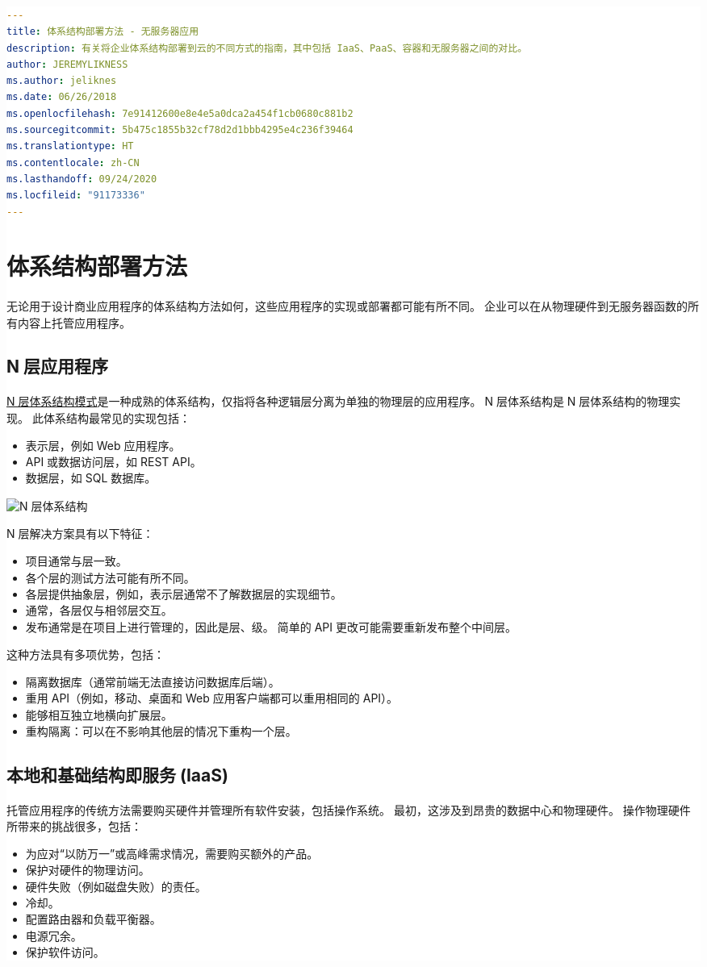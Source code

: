 ```yaml
---
title: 体系结构部署方法 - 无服务器应用
description: 有关将企业体系结构部署到云的不同方式的指南，其中包括 IaaS、PaaS、容器和无服务器之间的对比。
author: JEREMYLIKNESS
ms.author: jeliknes
ms.date: 06/26/2018
ms.openlocfilehash: 7e91412600e8e4e5a0dca2a454f1cb0680c881b2
ms.sourcegitcommit: 5b475c1855b32cf78d2d1bbb4295e4c236f39464
ms.translationtype: HT
ms.contentlocale: zh-CN
ms.lasthandoff: 09/24/2020
ms.locfileid: "91173336"
---
```

# <a name="architecture-deployment-approaches"></a>体系结构部署方法

无论用于设计商业应用程序的体系结构方法如何，这些应用程序的实现或部署都可能有所不同。 企业可以在从物理硬件到无服务器函数的所有内容上托管应用程序。

## <a name="n-tier-applications"></a>N 层应用程序

[N 层体系结构模式](/azure/architecture/guide/architecture-styles/n-tier)是一种成熟的体系结构，仅指将各种逻辑层分离为单独的物理层的应用程序。 N 层体系结构是 N 层体系结构的物理实现。 此体系结构最常见的实现包括：

- 表示层，例如 Web 应用程序。
- API 或数据访问层，如 REST API。
- 数据层，如 SQL 数据库。

![N 层体系结构](./media/n-tier-architecture.png)

N 层解决方案具有以下特征：

- 项目通常与层一致。
- 各个层的测试方法可能有所不同。
- 各层提供抽象层，例如，表示层通常不了解数据层的实现细节。
- 通常，各层仅与相邻层交互。
- 发布通常是在项目上进行管理的，因此是层、级。 简单的 API 更改可能需要重新发布整个中间层。

这种方法具有多项优势，包括：

- 隔离数据库（通常前端无法直接访问数据库后端）。
- 重用 API（例如，移动、桌面和 Web 应用客户端都可以重用相同的 API）。
- 能够相互独立地横向扩展层。
- 重构隔离：可以在不影响其他层的情况下重构一个层。

## <a name="on-premises-and-infrastructure-as-a-service-iaas"></a>本地和基础结构即服务 (IaaS)

托管应用程序的传统方法需要购买硬件并管理所有软件安装，包括操作系统。 最初，这涉及到昂贵的数据中心和物理硬件。 操作物理硬件所带来的挑战很多，包括：

- 为应对“以防万一”或高峰需求情况，需要购买额外的产品。
- 保护对硬件的物理访问。
- 硬件失败（例如磁盘失败）的责任。
- 冷却。
- 配置路由器和负载平衡器。
- 电源冗余。
- 保护软件访问。
